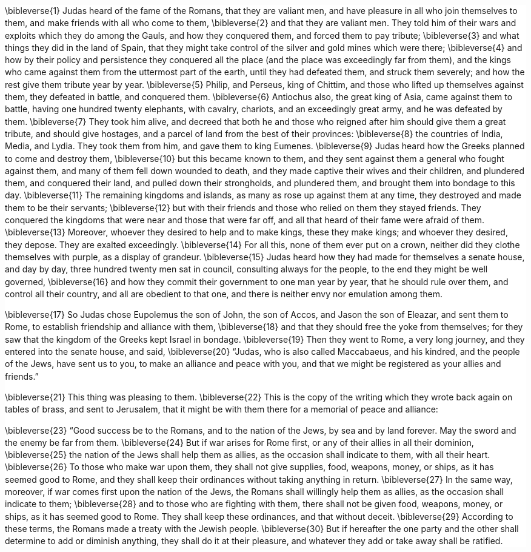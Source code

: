 \bibleverse{1} Judas heard of the fame of the Romans, that they are valiant men, and have pleasure in all who join themselves to them, and make friends with all who come to them, \bibleverse{2} and that they are valiant men. They told him of their wars and exploits which they do among the Gauls, and how they conquered them, and forced them to pay tribute; \bibleverse{3} and what things they did in the land of Spain, that they might take control of the silver and gold mines which were there; \bibleverse{4} and how by their policy and persistence they conquered all the place (and the place was exceedingly far from them), and the kings who came against them from the uttermost part of the earth, until they had defeated them, and struck them severely; and how the rest give them tribute year by year. \bibleverse{5} Philip, and Perseus, king of Chittim, and those who lifted up themselves against them, they defeated in battle, and conquered them. \bibleverse{6} Antiochus also, the great king of Asia, came against them to battle, having one hundred twenty elephants, with cavalry, chariots, and an exceedingly great army, and he was defeated by them. \bibleverse{7} They took him alive, and decreed that both he and those who reigned after him should give them a great tribute, and should give hostages, and a parcel of land from the best of their provinces: \bibleverse{8} the countries of India, Media, and Lydia. They took them from him, and gave them to king Eumenes. \bibleverse{9} Judas heard how the Greeks planned to come and destroy them, \bibleverse{10} but this became known to them, and they sent against them a general who fought against them, and many of them fell down wounded to death, and they made captive their wives and their children, and plundered them, and conquered their land, and pulled down their strongholds, and plundered them, and brought them into bondage to this day. \bibleverse{11} The remaining kingdoms and islands, as many as rose up against them at any time, they destroyed and made them to be their servants; \bibleverse{12} but with their friends and those who relied on them they stayed friends. They conquered the kingdoms that were near and those that were far off, and all that heard of their fame were afraid of them. \bibleverse{13} Moreover, whoever they desired to help and to make kings, these they make kings; and whoever they desired, they depose. They are exalted exceedingly. \bibleverse{14} For all this, none of them ever put on a crown, neither did they clothe themselves with purple, as a display of grandeur. \bibleverse{15} Judas heard how they had made for themselves a senate house, and day by day, three hundred twenty men sat in council, consulting always for the people, to the end they might be well governed, \bibleverse{16} and how they commit their government to one man year by year, that he should rule over them, and control all their country, and all are obedient to that one, and there is neither envy nor emulation among them. 

\bibleverse{17} So Judas chose Eupolemus the son of John, the son of Accos, and Jason the son of Eleazar, and sent them to Rome, to establish friendship and alliance with them, \bibleverse{18} and that they should free the yoke from themselves; for they saw that the kingdom of the Greeks kept Israel in bondage. \bibleverse{19} Then they went to Rome, a very long journey, and they entered into the senate house, and said, \bibleverse{20} “Judas, who is also called Maccabaeus, and his kindred, and the people of the Jews, have sent us to you, to make an alliance and peace with you, and that we might be registered as your allies and friends.” 

\bibleverse{21} This thing was pleasing to them. \bibleverse{22} This is the copy of the writing which they wrote back again on tables of brass, and sent to Jerusalem, that it might be with them there for a memorial of peace and alliance: 

\bibleverse{23} “Good success be to the Romans, and to the nation of the Jews, by sea and by land forever. May the sword and the enemy be far from them. \bibleverse{24} But if war arises for Rome first, or any of their allies in all their dominion, \bibleverse{25} the nation of the Jews shall help them as allies, as the occasion shall indicate to them, with all their heart. \bibleverse{26} To those who make war upon them, they shall not give supplies, food, weapons, money, or ships, as it has seemed good to Rome, and they shall keep their ordinances without taking anything in return. \bibleverse{27} In the same way, moreover, if war comes first upon the nation of the Jews, the Romans shall willingly help them as allies, as the occasion shall indicate to them; \bibleverse{28} and to those who are fighting with them, there shall not be given food, weapons, money, or ships, as it has seemed good to Rome. They shall keep these ordinances, and that without deceit. \bibleverse{29} According to these terms, the Romans made a treaty with the Jewish people. \bibleverse{30} But if hereafter the one party and the other shall determine to add or diminish anything, they shall do it at their pleasure, and whatever they add or take away shall be ratified. 
